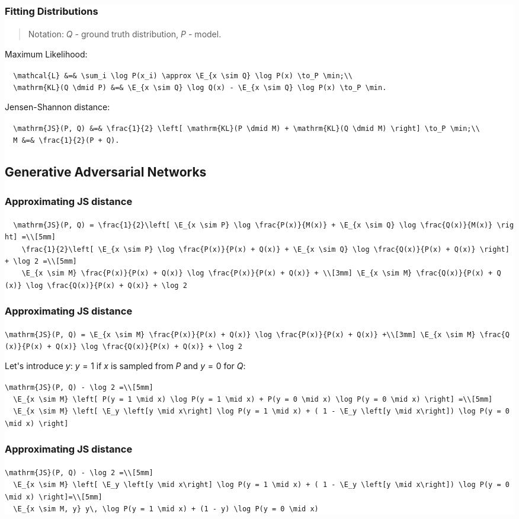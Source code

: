 ### Fitting Distributions

> Notation: $Q$ - ground truth distribution, $P$ - model.

Maximum Likelihood:

~~~eqnarray*
  \mathcal{L} &=& \sum_i \log P(x_i) \approx \E_{x \sim Q} \log P(x) \to_P \min;\\
  \mathrm{KL}(Q \dmid P) &=& \E_{x \sim Q} \log Q(x) - \E_{x \sim Q} \log P(x) \to_P \min.
~~~

Jensen-Shannon distance:

~~~eqnarray*
  \mathrm{JS}(P, Q) &=& \frac{1}{2} \left[ \mathrm{KL}(P \dmid M) + \mathrm{KL}(Q \dmid M) \right] \to_P \min;\\
  M &=& \frac{1}{2}(P + Q).
~~~

## Generative Adversarial Networks

### Approximating JS distance

~~~multline*
  \mathrm{JS}(P, Q) = \frac{1}{2}\left[ \E_{x \sim P} \log \frac{P(x)}{M(x)} + \E_{x \sim Q} \log \frac{Q(x)}{M(x)} \right] =\\[5mm]
    \frac{1}{2}\left[ \E_{x \sim P} \log \frac{P(x)}{P(x) + Q(x)} + \E_{x \sim Q} \log \frac{Q(x)}{P(x) + Q(x)} \right] + \log 2 =\\[5mm]
    \E_{x \sim M} \frac{P(x)}{P(x) + Q(x)} \log \frac{P(x)}{P(x) + Q(x)} + \\[3mm] \E_{x \sim M} \frac{Q(x)}{P(x) + Q(x)} \log \frac{Q(x)}{P(x) + Q(x)} + \log 2
~~~

### Approximating JS distance

~~~multline*
\mathrm{JS}(P, Q) = \E_{x \sim M} \frac{P(x)}{P(x) + Q(x)} \log \frac{P(x)}{P(x) + Q(x)} +\\[3mm] \E_{x \sim M} \frac{Q(x)}{P(x) + Q(x)} \log \frac{Q(x)}{P(x) + Q(x)} + \log 2
~~~

Let's introduce $y$: $y = 1$ if $x$ is sampled from $P$ and $y = 0$ for $Q$:

~~~multline*
\mathrm{JS}(P, Q) - \log 2 =\\[5mm]
  \E_{x \sim M} \left[ P(y = 1 \mid x) \log P(y = 1 \mid x) + P(y = 0 \mid x) \log P(y = 0 \mid x) \right] =\\[5mm]
  \E_{x \sim M} \left[ \E_y \left[y \mid x\right] \log P(y = 1 \mid x) + ( 1 - \E_y \left[y \mid x\right]) \log P(y = 0 \mid x) \right]
~~~

### Approximating JS distance

~~~multline*
\mathrm{JS}(P, Q) - \log 2 =\\[5mm]
  \E_{x \sim M} \left[ \E_y \left[y \mid x\right] \log P(y = 1 \mid x) + ( 1 - \E_y \left[y \mid x\right]) \log P(y = 0 \mid x) \right]=\\[5mm]
  \E_{x \sim M, y} y\, \log P(y = 1 \mid x) + (1 - y) \log P(y = 0 \mid x)
~~~
